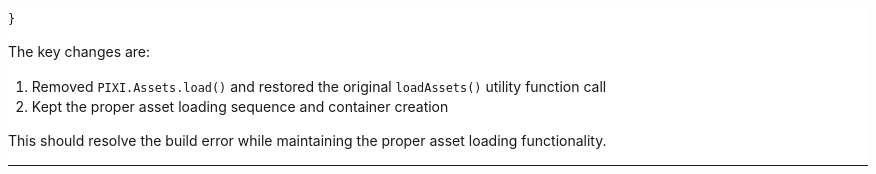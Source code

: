 ```js src/game/gameLogic.js
}
```

The key changes are:
1. Removed `PIXI.Assets.load()` and restored the original `loadAssets()` utility function call
2. Kept the proper asset loading sequence and container creation

This should resolve the build error while maintaining the proper asset loading functionality.
__________________
